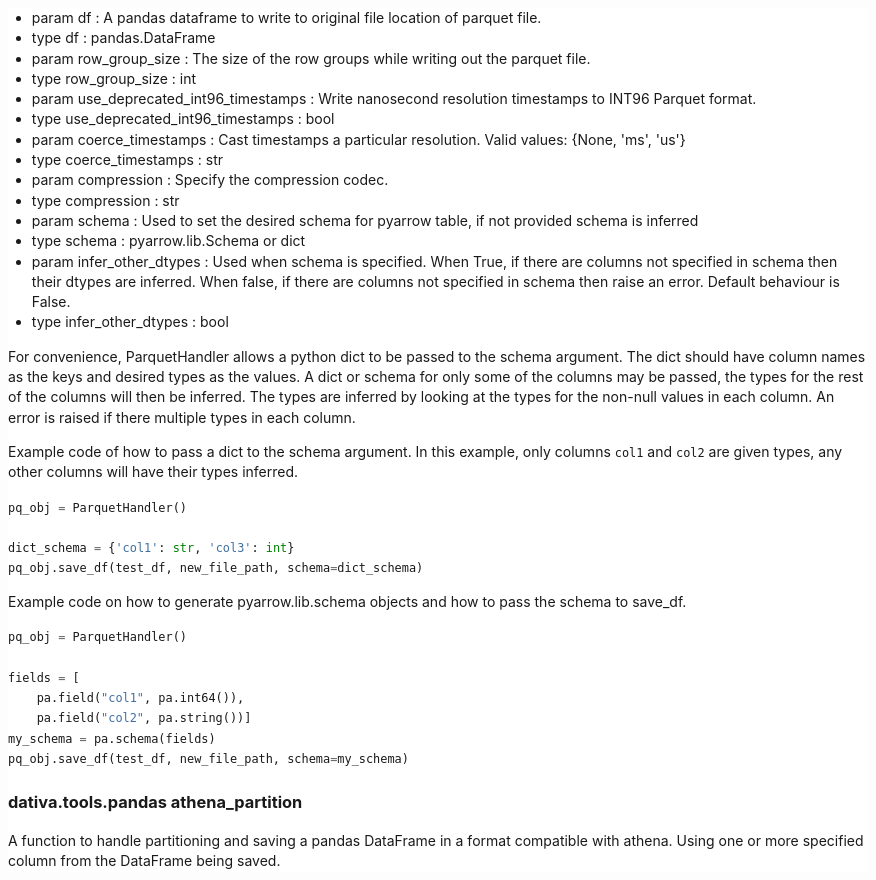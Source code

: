 * param df                              : A pandas dataframe to write to original file location of parquet file.
* type df                               : pandas.DataFrame
* param row_group_size                  : The size of the row groups while writing out the parquet file.
* type row_group_size                   : int
* param use_deprecated_int96_timestamps : Write nanosecond resolution timestamps to INT96 Parquet format.
* type use_deprecated_int96_timestamps  : bool
* param coerce_timestamps               : Cast timestamps a particular resolution. Valid values: {None, 'ms', 'us'}
* type coerce_timestamps                : str
* param compression                     : Specify the compression codec.
* type compression                      : str
* param schema                          : Used to set the desired schema for pyarrow table, if not provided schema is inferred
* type schema                           : pyarrow.lib.Schema or dict
* param infer_other_dtypes              : Used when schema is specified. When True, if there are columns not specified in schema then their dtypes are inferred. When false, if there are columns not specified in schema then raise an error. Default behaviour is False.
* type infer_other_dtypes               : bool

For convenience, ParquetHandler allows a python dict to be passed to the schema argument. The dict should have column names as the keys and desired types as the values. A dict or schema for only some of the columns may be passed, the types for the rest of the columns will then be inferred. The types are inferred by looking at the types for the non-null values in each column. An error is raised if there multiple types in each column.

Example code of how to pass a dict to the schema argument. In this example, only columns `col1` and `col2` are given types, any other columns will have their types inferred.

```python
pq_obj = ParquetHandler()

dict_schema = {'col1': str, 'col3': int}
pq_obj.save_df(test_df, new_file_path, schema=dict_schema)
```

Example code on how to generate pyarrow.lib.schema objects and how to pass the schema to save_df.

```python
pq_obj = ParquetHandler()

fields = [
    pa.field("col1", pa.int64()),
    pa.field("col2", pa.string())]
my_schema = pa.schema(fields)
pq_obj.save_df(test_df, new_file_path, schema=my_schema)
```

### dativa.tools.pandas athena_partition

A function to handle partitioning and saving a pandas DataFrame in a format compatible with athena. Using one or more specified column from the DataFrame being saved.
